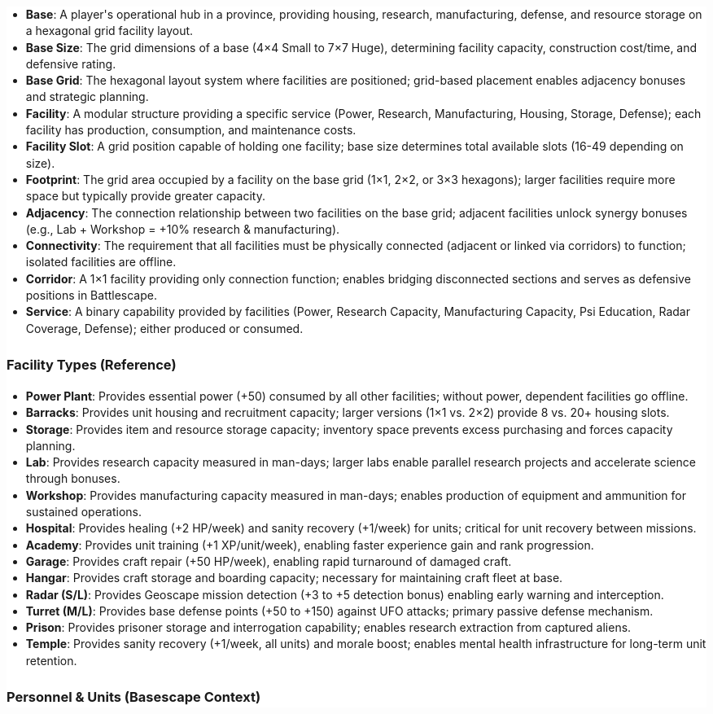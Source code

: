 - **Base**: A player's operational hub in a province, providing housing, research, manufacturing, defense, and resource storage on a hexagonal grid facility layout.
- **Base Size**: The grid dimensions of a base (4×4 Small to 7×7 Huge), determining facility capacity, construction cost/time, and defensive rating.
- **Base Grid**: The hexagonal layout system where facilities are positioned; grid-based placement enables adjacency bonuses and strategic planning.
- **Facility**: A modular structure providing a specific service (Power, Research, Manufacturing, Housing, Storage, Defense); each facility has production, consumption, and maintenance costs.
- **Facility Slot**: A grid position capable of holding one facility; base size determines total available slots (16-49 depending on size).
- **Footprint**: The grid area occupied by a facility on the base grid (1×1, 2×2, or 3×3 hexagons); larger facilities require more space but typically provide greater capacity.
- **Adjacency**: The connection relationship between two facilities on the base grid; adjacent facilities unlock synergy bonuses (e.g., Lab + Workshop = +10% research & manufacturing).
- **Connectivity**: The requirement that all facilities must be physically connected (adjacent or linked via corridors) to function; isolated facilities are offline.
- **Corridor**: A 1×1 facility providing only connection function; enables bridging disconnected sections and serves as defensive positions in Battlescape.
- **Service**: A binary capability provided by facilities (Power, Research Capacity, Manufacturing Capacity, Psi Education, Radar Coverage, Defense); either produced or consumed.

### Facility Types (Reference)

- **Power Plant**: Provides essential power (+50) consumed by all other facilities; without power, dependent facilities go offline.
- **Barracks**: Provides unit housing and recruitment capacity; larger versions (1×1 vs. 2×2) provide 8 vs. 20+ housing slots.
- **Storage**: Provides item and resource storage capacity; inventory space prevents excess purchasing and forces capacity planning.
- **Lab**: Provides research capacity measured in man-days; larger labs enable parallel research projects and accelerate science through bonuses.
- **Workshop**: Provides manufacturing capacity measured in man-days; enables production of equipment and ammunition for sustained operations.
- **Hospital**: Provides healing (+2 HP/week) and sanity recovery (+1/week) for units; critical for unit recovery between missions.
- **Academy**: Provides unit training (+1 XP/unit/week), enabling faster experience gain and rank progression.
- **Garage**: Provides craft repair (+50 HP/week), enabling rapid turnaround of damaged craft.
- **Hangar**: Provides craft storage and boarding capacity; necessary for maintaining craft fleet at base.
- **Radar (S/L)**: Provides Geoscape mission detection (+3 to +5 detection bonus) enabling early warning and interception.
- **Turret (M/L)**: Provides base defense points (+50 to +150) against UFO attacks; primary passive defense mechanism.
- **Prison**: Provides prisoner storage and interrogation capability; enables research extraction from captured aliens.
- **Temple**: Provides sanity recovery (+1/week, all units) and morale boost; enables mental health infrastructure for long-term unit retention.

### Personnel & Units (Basescape Context)
